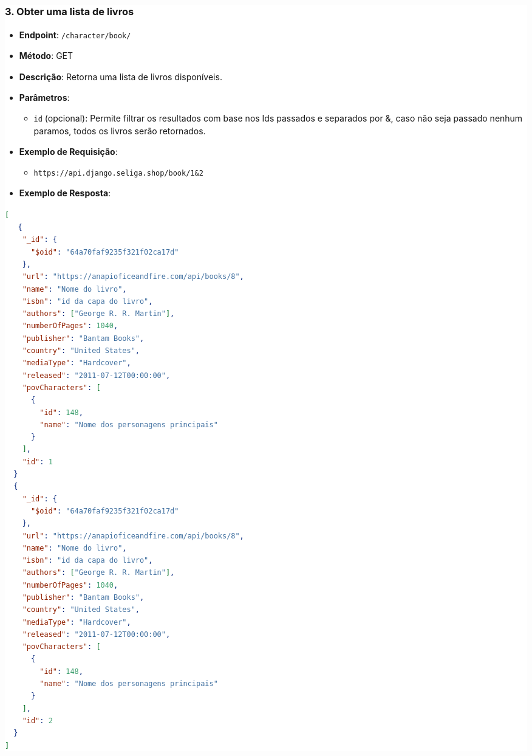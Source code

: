 ### 3. Obter uma lista de livros

- **Endpoint**: `/character/book/`
- **Método**: GET
- **Descrição**: Retorna uma lista de livros disponíveis.
- **Parâmetros**:
  - `id` (opcional): Permite filtrar os resultados com base nos Ids passados e separados por &, caso não seja passado nenhum paramos, todos os livros serão retornados.
- **Exemplo de Requisição**:

  - `https://api.django.seliga.shop/book/1&2`

- **Exemplo de Resposta**:

```json
[
   {
    "_id": {
      "$oid": "64a70faf9235f321f02ca17d"
    },
    "url": "https://anapioficeandfire.com/api/books/8",
    "name": "Nome do livro",
    "isbn": "id da capa do livro",
    "authors": ["George R. R. Martin"],
    "numberOfPages": 1040,
    "publisher": "Bantam Books",
    "country": "United States",
    "mediaType": "Hardcover",
    "released": "2011-07-12T00:00:00",
    "povCharacters": [
      {
        "id": 148,
        "name": "Nome dos personagens principais"
      }
    ],
    "id": 1
  }
  {
    "_id": {
      "$oid": "64a70faf9235f321f02ca17d"
    },
    "url": "https://anapioficeandfire.com/api/books/8",
    "name": "Nome do livro",
    "isbn": "id da capa do livro",
    "authors": ["George R. R. Martin"],
    "numberOfPages": 1040,
    "publisher": "Bantam Books",
    "country": "United States",
    "mediaType": "Hardcover",
    "released": "2011-07-12T00:00:00",
    "povCharacters": [
      {
        "id": 148,
        "name": "Nome dos personagens principais"
      }
    ],
    "id": 2
  }
]
```
